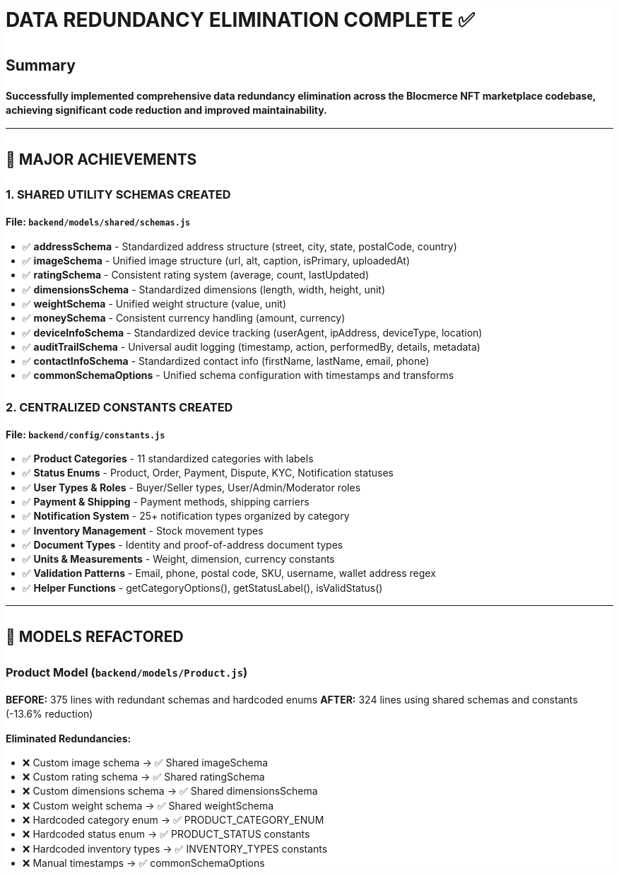 # DATA REDUNDANCY ELIMINATION COMPLETE ✅

## Summary
**Successfully implemented comprehensive data redundancy elimination across the Blocmerce NFT marketplace codebase, achieving significant code reduction and improved maintainability.**

---

## 🎯 **MAJOR ACHIEVEMENTS**

### **1. SHARED UTILITY SCHEMAS CREATED**
**File: `backend/models/shared/schemas.js`**
- ✅ **addressSchema** - Standardized address structure (street, city, state, postalCode, country)
- ✅ **imageSchema** - Unified image structure (url, alt, caption, isPrimary, uploadedAt)
- ✅ **ratingSchema** - Consistent rating system (average, count, lastUpdated)
- ✅ **dimensionsSchema** - Standardized dimensions (length, width, height, unit)
- ✅ **weightSchema** - Unified weight structure (value, unit)
- ✅ **moneySchema** - Consistent currency handling (amount, currency)
- ✅ **deviceInfoSchema** - Standardized device tracking (userAgent, ipAddress, deviceType, location)
- ✅ **auditTrailSchema** - Universal audit logging (timestamp, action, performedBy, details, metadata)
- ✅ **contactInfoSchema** - Standardized contact info (firstName, lastName, email, phone)
- ✅ **commonSchemaOptions** - Unified schema configuration with timestamps and transforms

### **2. CENTRALIZED CONSTANTS CREATED**
**File: `backend/config/constants.js`**
- ✅ **Product Categories** - 11 standardized categories with labels
- ✅ **Status Enums** - Product, Order, Payment, Dispute, KYC, Notification statuses
- ✅ **User Types & Roles** - Buyer/Seller types, User/Admin/Moderator roles
- ✅ **Payment & Shipping** - Payment methods, shipping carriers
- ✅ **Notification System** - 25+ notification types organized by category
- ✅ **Inventory Management** - Stock movement types
- ✅ **Document Types** - Identity and proof-of-address document types
- ✅ **Units & Measurements** - Weight, dimension, currency constants
- ✅ **Validation Patterns** - Email, phone, postal code, SKU, username, wallet address regex
- ✅ **Helper Functions** - getCategoryOptions(), getStatusLabel(), isValidStatus()

---

## 🔄 **MODELS REFACTORED**

### **Product Model** (`backend/models/Product.js`)
**BEFORE:** 375 lines with redundant schemas and hardcoded enums
**AFTER:** 324 lines using shared schemas and constants (-13.6% reduction)

**Eliminated Redundancies:**
- ❌ Custom image schema → ✅ Shared imageSchema
- ❌ Custom rating schema → ✅ Shared ratingSchema  
- ❌ Custom dimensions schema → ✅ Shared dimensionsSchema
- ❌ Custom weight schema → ✅ Shared weightSchema
- ❌ Hardcoded category enum → ✅ PRODUCT_CATEGORY_ENUM
- ❌ Hardcoded status enum → ✅ PRODUCT_STATUS constants
- ❌ Hardcoded inventory types → ✅ INVENTORY_TYPES constants
- ❌ Manual timestamps → ✅ commonSchemaOptions
